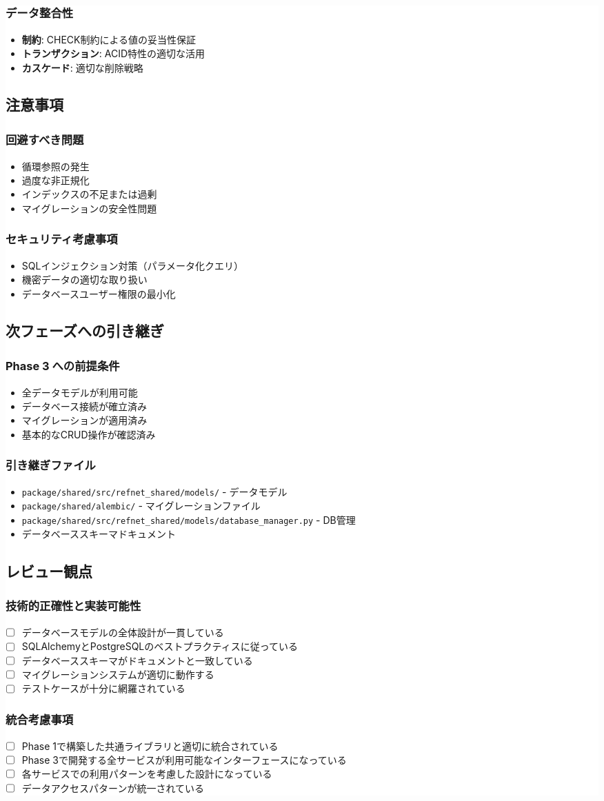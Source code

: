 ### データ整合性
- **制約**: CHECK制約による値の妥当性保証
- **トランザクション**: ACID特性の適切な活用
- **カスケード**: 適切な削除戦略

## 注意事項

### 回避すべき問題
- 循環参照の発生
- 過度な非正規化
- インデックスの不足または過剰
- マイグレーションの安全性問題

### セキュリティ考慮事項
- SQLインジェクション対策（パラメータ化クエリ）
- 機密データの適切な取り扱い
- データベースユーザー権限の最小化

## 次フェーズへの引き継ぎ

### Phase 3 への前提条件
- 全データモデルが利用可能
- データベース接続が確立済み
- マイグレーションが適用済み
- 基本的なCRUD操作が確認済み

### 引き継ぎファイル
- `package/shared/src/refnet_shared/models/` - データモデル
- `package/shared/alembic/` - マイグレーションファイル
- `package/shared/src/refnet_shared/models/database_manager.py` - DB管理
- データベーススキーマドキュメント

## レビュー観点

### 技術的正確性と実装可能性
- [ ] データベースモデルの全体設計が一貫している
- [ ] SQLAlchemyとPostgreSQLのベストプラクティスに従っている
- [ ] データベーススキーマがドキュメントと一致している
- [ ] マイグレーションシステムが適切に動作する
- [ ] テストケースが十分に網羅されている

### 統合考慮事項
- [ ] Phase 1で構築した共通ライブラリと適切に統合されている
- [ ] Phase 3で開発する全サービスが利用可能なインターフェースになっている
- [ ] 各サービスでの利用パターンを考慮した設計になっている
- [ ] データアクセスパターンが統一されている
